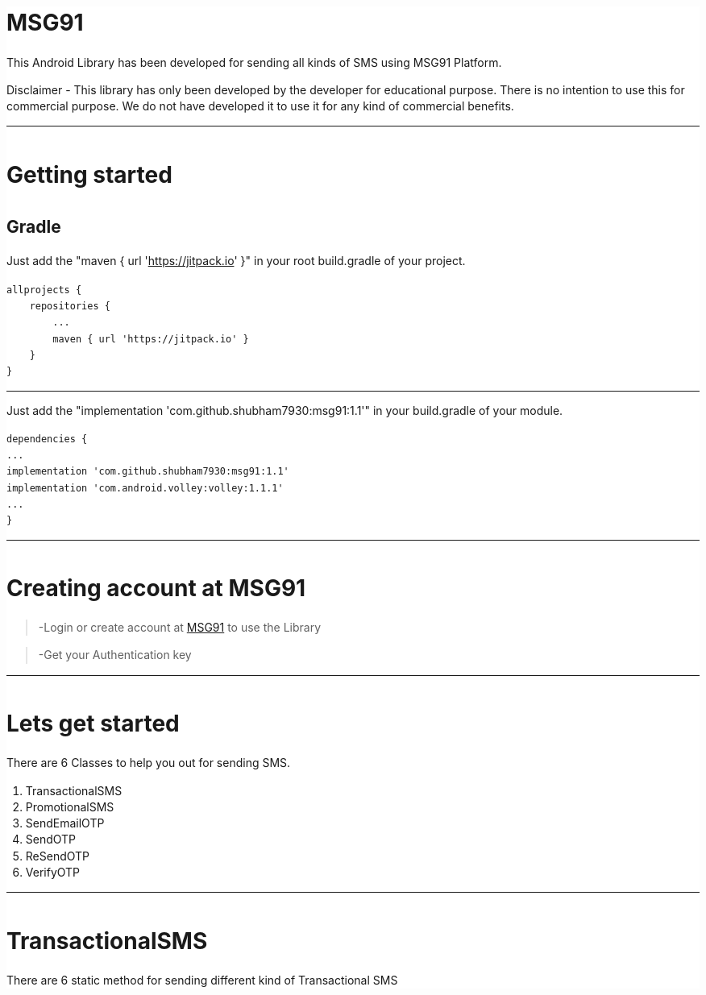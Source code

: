 MSG91
===================
This Android Library has been developed for sending all kinds of SMS using MSG91 Platform.

Disclaimer - This library has only been developed by the developer for educational purpose. There is no intention to use this for commercial purpose. We do not have developed it to use it for any kind of commercial benefits.

----------

Getting started
===============
Gradle
------

Just add the "maven { url 'https://jitpack.io' }" in your root build.gradle of your project.

 	allprojects {
		repositories {
			...
			maven { url 'https://jitpack.io' }
		}
	}

------

Just add the "implementation 'com.github.shubham7930:msg91:1.1'" in your build.gradle of your module.

    dependencies {
    ...
    implementation 'com.github.shubham7930:msg91:1.1'
    implementation 'com.android.volley:volley:1.1.1'
    ...
    }
------

Creating account at MSG91
===============
> -Login or create account at [MSG91](https://msg91.com/) to use the Library

> -Get your Authentication key
------

Lets get started
===============

There are 6 Classes to help you out for sending SMS.
1. TransactionalSMS
2. PromotionalSMS
3. SendEmailOTP
4. SendOTP
5. ReSendOTP
6. VerifyOTP

------
TransactionalSMS
===============
There are 6 static method for sending different kind of Transactional SMS
